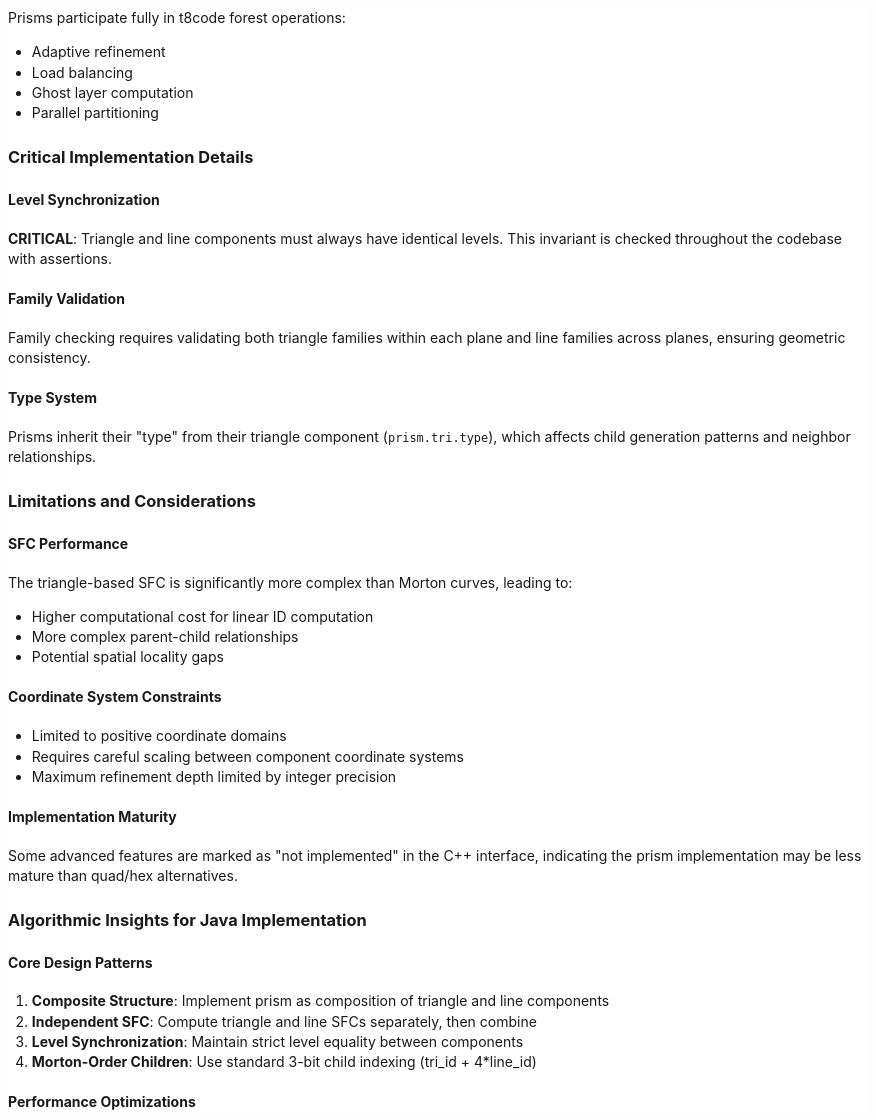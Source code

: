 Prisms participate fully in t8code forest operations:
- Adaptive refinement
- Load balancing
- Ghost layer computation
- Parallel partitioning

### Critical Implementation Details

#### Level Synchronization

**CRITICAL**: Triangle and line components must always have identical levels. This invariant is checked throughout the codebase with assertions.

#### Family Validation

Family checking requires validating both triangle families within each plane and line families across planes, ensuring geometric consistency.

#### Type System

Prisms inherit their "type" from their triangle component (`prism.tri.type`), which affects child generation patterns and neighbor relationships.

### Limitations and Considerations

#### SFC Performance

The triangle-based SFC is significantly more complex than Morton curves, leading to:
- Higher computational cost for linear ID computation
- More complex parent-child relationships
- Potential spatial locality gaps

#### Coordinate System Constraints

- Limited to positive coordinate domains
- Requires careful scaling between component coordinate systems
- Maximum refinement depth limited by integer precision

#### Implementation Maturity

Some advanced features are marked as "not implemented" in the C++ interface, indicating the prism implementation may be less mature than quad/hex alternatives.

### Algorithmic Insights for Java Implementation

#### Core Design Patterns

1. **Composite Structure**: Implement prism as composition of triangle and line components
2. **Independent SFC**: Compute triangle and line SFCs separately, then combine
3. **Level Synchronization**: Maintain strict level equality between components
4. **Morton-Order Children**: Use standard 3-bit child indexing (tri_id + 4*line_id)

#### Performance Optimizations
